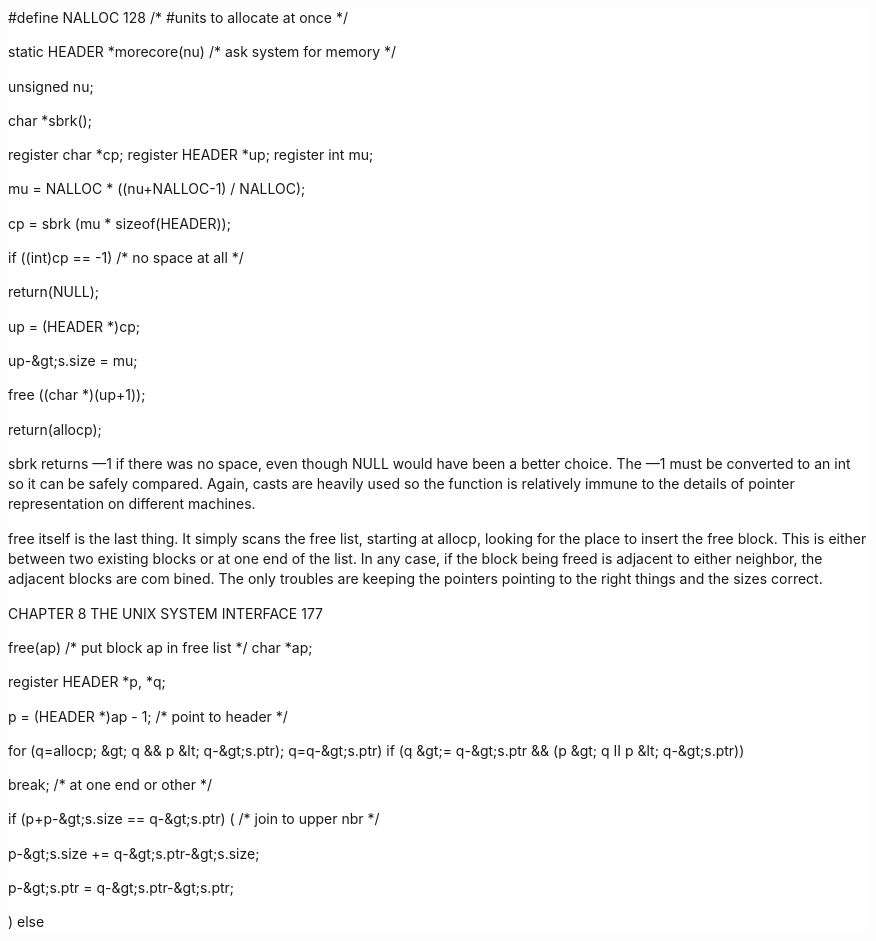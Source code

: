 #define NALLOC 128 /\* #units to allocate at once \*/

static HEADER \*morecore(nu) /\* ask system for memory \*/

unsigned nu;

char \*sbrk();

register char \*cp;
 register HEADER \*up;
 register int mu;

mu = NALLOC \* ((nu+NALLOC-1) / NALLOC);

cp = sbrk (mu \* sizeof(HEADER));

if ((int)cp == -1) /\* no space at all \*/

return(NULL);

up = (HEADER \*)cp;

up-\&gt;s.size = mu;

free ((char \*)(up+1));

return(allocp);

sbrk returns —1 if there was no space, even though NULL would have
been a better choice. The —1 must be converted to an int so it can be
safely compared. Again, casts are heavily used so the function is relatively
immune to the details of pointer representation on different machines.

free itself is the last thing. It simply scans the free list, starting at
allocp, looking for the place to insert the free block. This is either
between two existing blocks or at one end of the list. In any case, if the
block being freed is adjacent to either neighbor, the adjacent blocks are com­
bined. The only troubles are keeping the pointers pointing to the right
things and the sizes correct.

CHAPTER 8 THE UNIX SYSTEM INTERFACE 177

free(ap) /\* put block ap in free list \*/
 char \*ap;

register HEADER \*p, \*q;

p = (HEADER \*)ap - 1; /\* point to header \*/

for (q=allocp; \&gt; q &amp;&amp; p \&lt; q-\&gt;s.ptr); q=q-\&gt;s.ptr)
 if (q \&gt;= q-\&gt;s.ptr &amp;&amp; (p \&gt; q II p \&lt; q-\&gt;s.ptr))

break; /\* at one end or other \*/

if (p+p-\&gt;s.size == q-\&gt;s.ptr) ( /\* join to upper nbr \*/

p-\&gt;s.size += q-\&gt;s.ptr-\&gt;s.size;

p-\&gt;s.ptr = q-\&gt;s.ptr-\&gt;s.ptr;

) else

